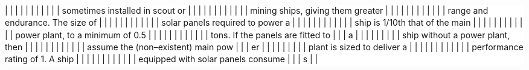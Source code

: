 |                                      |    |                                 |
|                                      |       |                              |
|                                      | | sometimes installed in scout or    |
|                                      |    |                                 |
|                                      |       |                              |
|                                      | | mining ships, giving them greater  |
|                                      |    |                                 |
|                                      |       |                              |
|                                      | | range and endurance. The size of   |
|                                      |    |                                 |
|                                      |       |                              |
|                                      | | solar panels required to power a   |
|                                      |    |                                 |
|                                      |       |                              |
|                                      | | ship is 1/10th that of the main    |
|                                      |    |                                 |
|                                      |       |                              |
|                                      | | power plant, to a minimum of 0.5   |
|                                      |    |                                 |
|                                      |       |                              |
|                                      | | tons. If the panels are fitted to  |
|                                      | a  |                                 |
|                                      |       |                              |
|                                      | | ship without a power plant, then   |
|                                      |    |                                 |
|                                      |       |                              |
|                                      | | assume the (non–existent) main pow |
|                                      | er |                                 |
|                                      |       |                              |
|                                      | | plant is sized to deliver a        |
|                                      |    |                                 |
|                                      |       |                              |
|                                      | | performance rating of 1. A ship    |
|                                      |    |                                 |
|                                      |       |                              |
|                                      | | equipped with solar panels consume |
|                                      | s  |                                 |